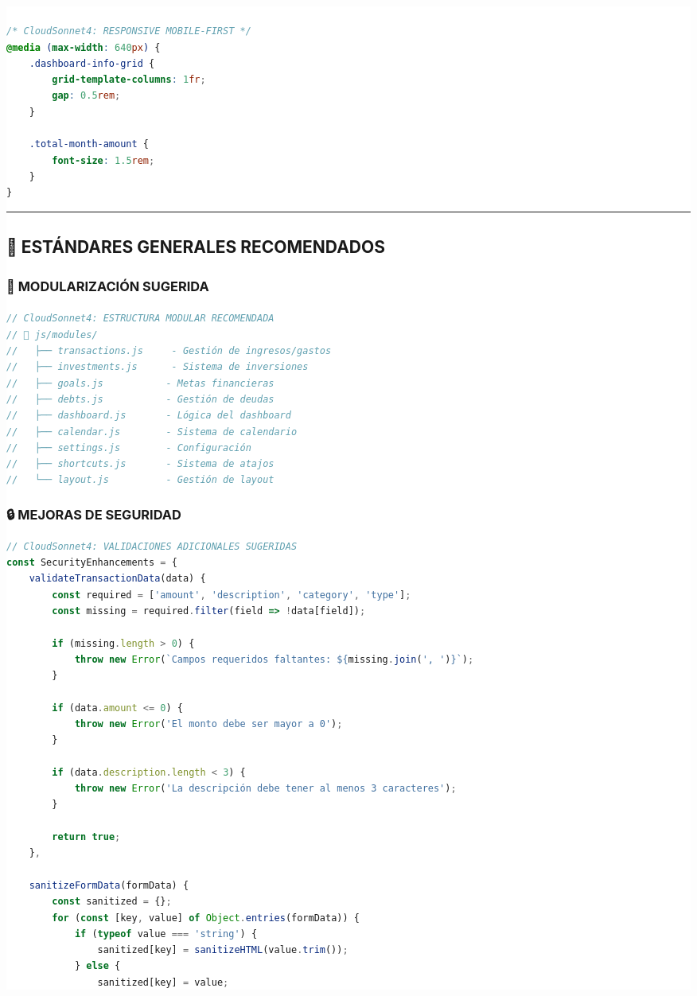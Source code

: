 ```css

/* CloudSonnet4: RESPONSIVE MOBILE-FIRST */
@media (max-width: 640px) {
    .dashboard-info-grid {
        grid-template-columns: 1fr;
        gap: 0.5rem;
    }
    
    .total-month-amount {
        font-size: 1.5rem;
    }
}
```

---

## 🧼 ESTÁNDARES GENERALES RECOMENDADOS

### 📁 **MODULARIZACIÓN SUGERIDA**
```javascript
// CloudSonnet4: ESTRUCTURA MODULAR RECOMENDADA
// 📁 js/modules/
//   ├── transactions.js     - Gestión de ingresos/gastos
//   ├── investments.js      - Sistema de inversiones
//   ├── goals.js           - Metas financieras
//   ├── debts.js           - Gestión de deudas
//   ├── dashboard.js       - Lógica del dashboard
//   ├── calendar.js        - Sistema de calendario
//   ├── settings.js        - Configuración
//   ├── shortcuts.js       - Sistema de atajos
//   └── layout.js          - Gestión de layout
```

### 🔒 **MEJORAS DE SEGURIDAD**
```javascript
// CloudSonnet4: VALIDACIONES ADICIONALES SUGERIDAS
const SecurityEnhancements = {
    validateTransactionData(data) {
        const required = ['amount', 'description', 'category', 'type'];
        const missing = required.filter(field => !data[field]);
        
        if (missing.length > 0) {
            throw new Error(`Campos requeridos faltantes: ${missing.join(', ')}`);
        }
        
        if (data.amount <= 0) {
            throw new Error('El monto debe ser mayor a 0');
        }
        
        if (data.description.length < 3) {
            throw new Error('La descripción debe tener al menos 3 caracteres');
        }
        
        return true;
    },
    
    sanitizeFormData(formData) {
        const sanitized = {};
        for (const [key, value] of Object.entries(formData)) {
            if (typeof value === 'string') {
                sanitized[key] = sanitizeHTML(value.trim());
            } else {
                sanitized[key] = value;
```